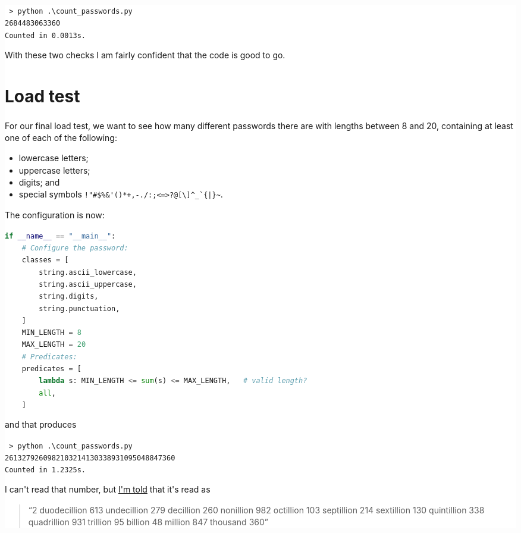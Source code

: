 ```
 > python .\count_passwords.py 
2684483063360
Counted in 0.0013s.
```

With these two checks I am fairly confident that the code is
good to go.


# Load test

For our final load test, we want to see how many different
passwords there are with lengths between 8 and 20,
containing at least one of each of the following:

 - lowercase letters;
 - uppercase letters;
 - digits; and
 - special symbols ``!"#$%&'()*+,-./:;<=>?@[\]^_`{|}~``.

The configuration is now:

```py
if __name__ == "__main__":
    # Configure the password:
    classes = [
        string.ascii_lowercase,
        string.ascii_uppercase,
        string.digits,
        string.punctuation,
    ]
    MIN_LENGTH = 8
    MAX_LENGTH = 20
    # Predicates:
    predicates = [
        lambda s: MIN_LENGTH <= sum(s) <= MAX_LENGTH,   # valid length?
        all,
    ]
```

and that produces

```
 > python .\count_passwords.py
2613279260982103214130338931095048847360
Counted in 1.2325s.
```

I can't read that number, but [I'm told](https://www.wolframalpha.com/input/?i=2613279260982103214130338931095048847360+in+words)
that it's read as

 > “2 duodecillion 613 undecillion 279 decillion 260 nonillion 982 octillion 103 septillion 214 sextillion 130 quintillion 338 quadrillion 931 trillion 95 billion 48 million 847 thousand 360”


[wiki-iep]: https://en.wikipedia.org/wiki/Inclusion%E2%80%93exclusion_principle
[gh-repo]: https://github.com/RojerGS/projects/tree/master/automatons
[pydonts]: /blog/pydonts
[pydont-recursion]: /blog/pydonts/watch-out-for-recursion
[pydont-recursion-branching]: https://mathspp.com/blog/pydonts/watch-out-for-recursion#branching-overlap
[pydont-zip]: /blog/pydonts/zip-up
[pydont-star]: /blog/pydonts/unpacking-with-starred-assignments
[math-se]: https://math.stackexchange.com
[math-se-q2]: https://math.stackexchange.com/q/2452401/329832